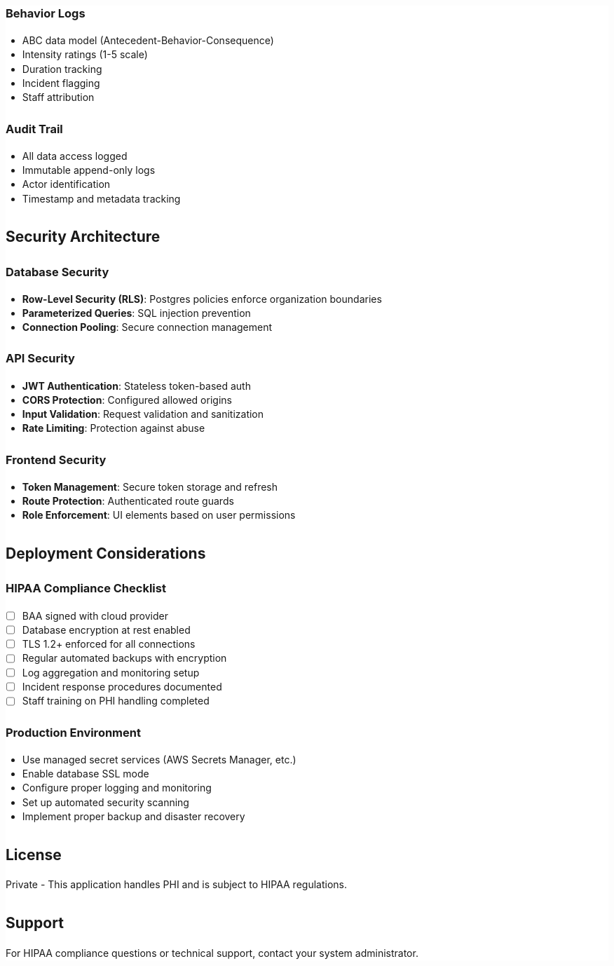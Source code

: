 ### Behavior Logs
- ABC data model (Antecedent-Behavior-Consequence)
- Intensity ratings (1-5 scale)
- Duration tracking
- Incident flagging
- Staff attribution

### Audit Trail
- All data access logged
- Immutable append-only logs
- Actor identification
- Timestamp and metadata tracking

## Security Architecture

### Database Security
- **Row-Level Security (RLS)**: Postgres policies enforce organization boundaries
- **Parameterized Queries**: SQL injection prevention
- **Connection Pooling**: Secure connection management

### API Security
- **JWT Authentication**: Stateless token-based auth
- **CORS Protection**: Configured allowed origins
- **Input Validation**: Request validation and sanitization
- **Rate Limiting**: Protection against abuse

### Frontend Security
- **Token Management**: Secure token storage and refresh
- **Route Protection**: Authenticated route guards
- **Role Enforcement**: UI elements based on user permissions

## Deployment Considerations

### HIPAA Compliance Checklist
- [ ] BAA signed with cloud provider
- [ ] Database encryption at rest enabled
- [ ] TLS 1.2+ enforced for all connections
- [ ] Regular automated backups with encryption
- [ ] Log aggregation and monitoring setup
- [ ] Incident response procedures documented
- [ ] Staff training on PHI handling completed

### Production Environment
- Use managed secret services (AWS Secrets Manager, etc.)
- Enable database SSL mode
- Configure proper logging and monitoring
- Set up automated security scanning
- Implement proper backup and disaster recovery

## License

Private - This application handles PHI and is subject to HIPAA regulations.

## Support

For HIPAA compliance questions or technical support, contact your system administrator.
